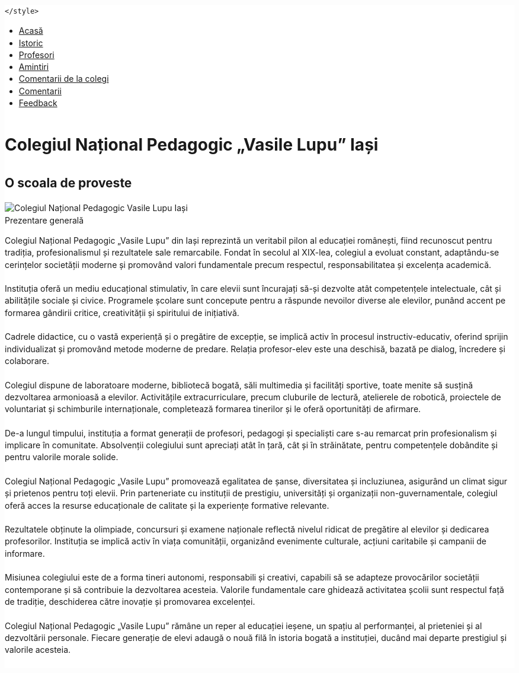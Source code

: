 
    </style>

</head>

<body>

<nav class="navbar animated-navbar" id="mainNavbar">
    <ul>
        <li><a href="#" class="active">Acasă</a></li>
        <li><a href="#istoric">Istoric</a></li>
        <li><a href="#profesori">Profesori</a></li>
        <li><a href="#amintiri">Amintiri</a></li>
        <li><a href="#farewell">Comentarii de la colegi</a></li>
        <li><a href="#comentarii">Comentarii</a></li>
        <li><a href="#feedback">Feedback</a></li>
    </ul>
</nav>
    <div class="border-frame">
        <div class="container">
            <h1>Colegiul Național Pedagogic „Vasile Lupu” Iași</h1>
            <h2>O scoala de proveste</h2>
            <img 
                src="https://i.imgur.com/8rbuXlI.jpeg" 
                alt="Colegiul Național Pedagogic Vasile Lupu Iași" 
                class="morph-img hoverzoom"
                style="margin: 0 auto;"
            >
            <div class="section" id="prezentare">
    <div class="section-title">Prezentare generală</div>
    <p>
        Colegiul Național Pedagogic „Vasile Lupu” din Iași reprezintă un veritabil pilon al educației românești, fiind recunoscut pentru tradiția, profesionalismul și rezultatele sale remarcabile. Fondat în secolul al XIX-lea, colegiul a evoluat constant, adaptându-se cerințelor societății moderne și promovând valori fundamentale precum respectul, responsabilitatea și excelența academică.<br><br>
        Instituția oferă un mediu educațional stimulativ, în care elevii sunt încurajați să-și dezvolte atât competențele intelectuale, cât și abilitățile sociale și civice. Programele școlare sunt concepute pentru a răspunde nevoilor diverse ale elevilor, punând accent pe formarea gândirii critice, creativității și spiritului de inițiativă.<br><br>
        Cadrele didactice, cu o vastă experiență și o pregătire de excepție, se implică activ în procesul instructiv-educativ, oferind sprijin individualizat și promovând metode moderne de predare. Relația profesor-elev este una deschisă, bazată pe dialog, încredere și colaborare.<br><br>
        Colegiul dispune de laboratoare moderne, bibliotecă bogată, săli multimedia și facilități sportive, toate menite să susțină dezvoltarea armonioasă a elevilor. Activitățile extracurriculare, precum cluburile de lectură, atelierele de robotică, proiectele de voluntariat și schimburile internaționale, completează formarea tinerilor și le oferă oportunități de afirmare.<br><br>
        De-a lungul timpului, instituția a format generații de profesori, pedagogi și specialiști care s-au remarcat prin profesionalism și implicare în comunitate. Absolvenții colegiului sunt apreciați atât în țară, cât și în străinătate, pentru competențele dobândite și pentru valorile morale solide.<br><br>
        Colegiul Național Pedagogic „Vasile Lupu” promovează egalitatea de șanse, diversitatea și incluziunea, asigurând un climat sigur și prietenos pentru toți elevii. Prin parteneriate cu instituții de prestigiu, universități și organizații non-guvernamentale, colegiul oferă acces la resurse educaționale de calitate și la experiențe formative relevante.<br><br>
        Rezultatele obținute la olimpiade, concursuri și examene naționale reflectă nivelul ridicat de pregătire al elevilor și dedicarea profesorilor. Instituția se implică activ în viața comunității, organizând evenimente culturale, acțiuni caritabile și campanii de informare.<br><br>
        Misiunea colegiului este de a forma tineri autonomi, responsabili și creativi, capabili să se adapteze provocărilor societății contemporane și să contribuie la dezvoltarea acesteia. Valorile fundamentale care ghidează activitatea școlii sunt respectul față de tradiție, deschiderea către inovație și promovarea excelenței.<br><br>
        Colegiul Național Pedagogic „Vasile Lupu” rămâne un reper al educației ieșene, un spațiu al performanței, al prieteniei și al dezvoltării personale. Fiecare generație de elevi adaugă o nouă filă în istoria bogată a instituției, ducând mai departe prestigiul și valorile acesteia.<br><br>